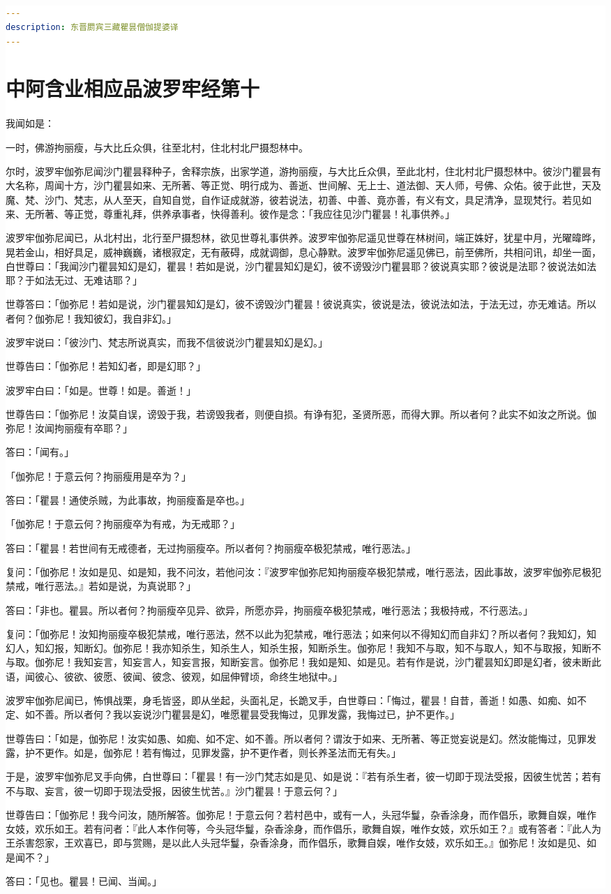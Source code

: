 ```yaml
---
description: 东晋罽宾三藏瞿昙僧伽提婆译
---
```


# 中阿含业相应品波罗牢经第十

我闻如是：

一时，佛游拘丽瘦，与大比丘众俱，往至北村，住北村北尸摄惒林中。

尔时，波罗牢伽弥尼闻沙门瞿昙释种子，舍释宗族，出家学道，游拘丽瘦，与大比丘众俱，至此北村，住北村北尸摄惒林中。彼沙门瞿昙有大名称，周闻十方，沙门瞿昙如来、无所著、等正觉、明行成为、善逝、世间解、无上士、道法御、天人师，号佛、众佑。彼于此世，天及魔、梵、沙门、梵志，从人至天，自知自觉，自作证成就游，彼若说法，初善、中善、竟亦善，有义有文，具足清净，显现梵行。若见如来、无所著、等正觉，尊重礼拜，供养承事者，快得善利。彼作是念：「我应往见沙门瞿昙！礼事供养。」

波罗牢伽弥尼闻已，从北村出，北行至尸摄惒林，欲见世尊礼事供养。波罗牢伽弥尼遥见世尊在林树间，端正姝好，犹星中月，光曜暐晔，晃若金山，相好具足，威神巍巍，诸根寂定，无有蔽碍，成就调御，息心静默。波罗牢伽弥尼遥见佛已，前至佛所，共相问讯，却坐一面，白世尊曰：「我闻沙门瞿昙知幻是幻，瞿昙！若如是说，沙门瞿昙知幻是幻，彼不谤毁沙门瞿昙耶？彼说真实耶？彼说是法耶？彼说法如法耶？于如法无过、无难诘耶？」

世尊答曰：「伽弥尼！若如是说，沙门瞿昙知幻是幻，彼不谤毁沙门瞿昙！彼说真实，彼说是法，彼说法如法，于法无过，亦无难诘。所以者何？伽弥尼！我知彼幻，我自非幻。」

波罗牢说曰：「彼沙门、梵志所说真实，而我不信彼说沙门瞿昙知幻是幻。」

世尊告曰：「伽弥尼！若知幻者，即是幻耶？」

波罗牢白曰：「如是。世尊！如是。善逝！」

世尊告曰：「伽弥尼！汝莫自误，谤毁于我，若谤毁我者，则便自损。有诤有犯，圣贤所恶，而得大罪。所以者何？此实不如汝之所说。伽弥尼！汝闻拘丽瘦有卒耶？」

答曰：「闻有。」

「伽弥尼！于意云何？拘丽瘦用是卒为？」

答曰：「瞿昙！通使杀贼，为此事故，拘丽瘦畜是卒也。」

「伽弥尼！于意云何？拘丽瘦卒为有戒，为无戒耶？」

答曰：「瞿昙！若世间有无戒德者，无过拘丽瘦卒。所以者何？拘丽瘦卒极犯禁戒，唯行恶法。」

复问：「伽弥尼！汝如是见、如是知，我不问汝，若他问汝：『波罗牢伽弥尼知拘丽瘦卒极犯禁戒，唯行恶法，因此事故，波罗牢伽弥尼极犯禁戒，唯行恶法。』若如是说，为真说耶？」

答曰：「非也。瞿昙。所以者何？拘丽瘦卒见异、欲异，所愿亦异，拘丽瘦卒极犯禁戒，唯行恶法；我极持戒，不行恶法。」

复问：「伽弥尼！汝知拘丽瘦卒极犯禁戒，唯行恶法，然不以此为犯禁戒，唯行恶法；如来何以不得知幻而自非幻？所以者何？我知幻，知幻人，知幻报，知断幻。伽弥尼！我亦知杀生，知杀生人，知杀生报，知断杀生。伽弥尼！我知不与取，知不与取人，知不与取报，知断不与取。伽弥尼！我知妄言，知妄言人，知妄言报，知断妄言。伽弥尼！我如是知、如是见。若有作是说，沙门瞿昙知幻即是幻者，彼未断此语，闻彼心、彼欲、彼愿、彼闻、彼念、彼观，如屈伸臂顷，命终生地狱中。」

波罗牢伽弥尼闻已，怖惧战栗，身毛皆竖，即从坐起，头面礼足，长跪叉手，白世尊曰：「悔过，瞿昙！自昔，善逝！如愚、如痴、如不定、如不善。所以者何？我以妄说沙门瞿昙是幻，唯愿瞿昙受我悔过，见罪发露，我悔过已，护不更作。」

世尊告曰：「如是，伽弥尼！汝实如愚、如痴、如不定、如不善。所以者何？谓汝于如来、无所著、等正觉妄说是幻。然汝能悔过，见罪发露，护不更作。如是，伽弥尼！若有悔过，见罪发露，护不更作者，则长养圣法而无有失。」

于是，波罗牢伽弥尼叉手向佛，白世尊曰：「瞿昙！有一沙门梵志如是见、如是说：『若有杀生者，彼一切即于现法受报，因彼生忧苦；若有不与取、妄言，彼一切即于现法受报，因彼生忧苦。』沙门瞿昙！于意云何？」

世尊告曰：「伽弥尼！我今问汝，随所解答。伽弥尼！于意云何？若村邑中，或有一人，头冠华鬘，杂香涂身，而作倡乐，歌舞自娱，唯作女妓，欢乐如王。若有问者：『此人本作何等，今头冠华鬘，杂香涂身，而作倡乐，歌舞自娱，唯作女妓，欢乐如王？』或有答者：『此人为王杀害怨家，王欢喜已，即与赏赐，是以此人头冠华鬘，杂香涂身，而作倡乐，歌舞自娱，唯作女妓，欢乐如王。』伽弥尼！汝如是见、如是闻不？」

答曰：「见也。瞿昙！已闻、当闻。」
